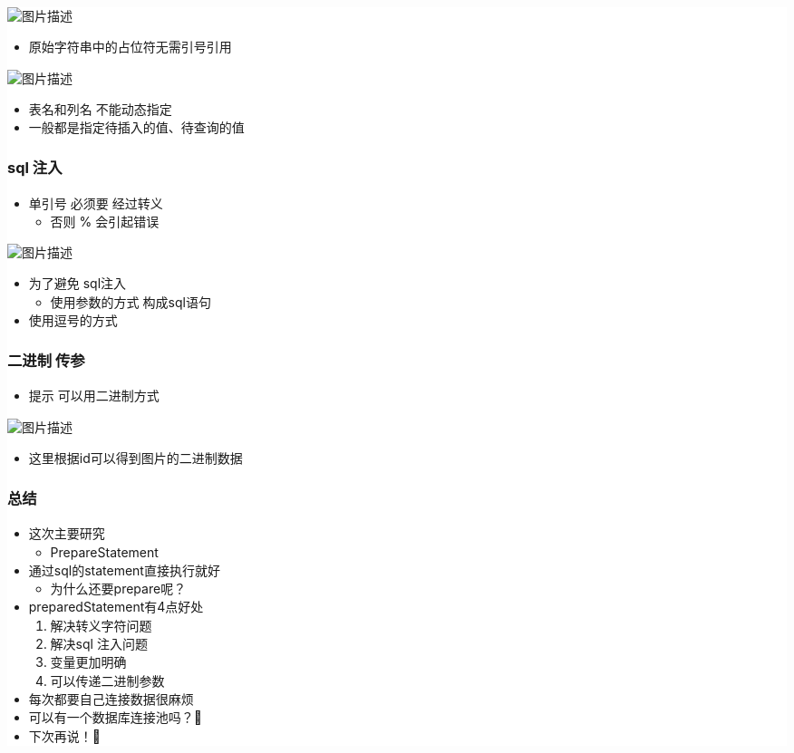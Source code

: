 ![图片描述](https://doc.shiyanlou.com/courses/uid1190679-20221230-1672402911581)

- 原始字符串中的占位符无需引号引用

![图片描述](https://doc.shiyanlou.com/courses/uid1190679-20221230-1672403217660)

- 表名和列名 不能动态指定
- 一般都是指定待插入的值、待查询的值

### sql 注入

- 单引号 必须要 经过转义
	- 否则 % 会引起错误

![图片描述](https://doc.shiyanlou.com/courses/uid1190679-20221230-1672403504911)

- 为了避免 sql注入
	- 使用参数的方式 构成sql语句
- 使用逗号的方式

### 二进制 传参

- 提示 可以用二进制方式 

![图片描述](https://doc.shiyanlou.com/courses/uid1190679-20221230-1672404189334)

- 这里根据id可以得到图片的二进制数据

### 总结
- 这次主要研究
	- PrepareStatement
- 通过sql的statement直接执行就好
	- 为什么还要prepare呢？
- preparedStatement有4点好处
	1. 解决转义字符问题
	2. 解决sql 注入问题
	3. 变量更加明确
	4. 可以传递二进制参数
- 每次都要自己连接数据很麻烦
- 可以有一个数据库连接池吗？🤔
- 下次再说！👋
